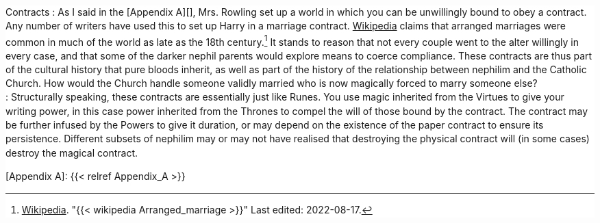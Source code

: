 Contracts
:   As I said in the [Appendix A][], Mrs. Rowling set up a world in which you
    can be unwillingly bound to obey a contract.  Any number of writers have
	used this to set up Harry in a marriage contract.  [Wikipedia][] claims
	that arranged marriages were common in much of the world as late as the
	18th century.[^220823-1]  It stands to reason that not every couple went to
	the alter willingly in every case, and that some of the darker nephil
	parents would explore means to coerce compliance.  These contracts are thus
	part of the cultural history that pure bloods inherit, as well as part of
	the history of the relationship between nephilim and the Catholic Church.
	How would the Church handle someone validly married who is now magically
	forced to marry someone else?  
:   Structurally speaking, these contracts are essentially just like Runes.
    You use magic inherited from the Virtues to give your writing power, in
    this case power inherited from the Thrones to compel the will of those
	bound by the contract.  The contract may be further infused by the Powers
	to give it duration, or may depend on the existence of the paper contract
	to ensure its persistence.  Different subsets of nephilim may or may not
	have realised that destroying the physical contract will (in some cases)
	destroy the magical contract.

[Appendix A]: {{< relref Appendix_A >}}
[^220823-1]: [Wikipedia][].  "{{< wikipedia Arranged_marriage >}}" Last edited: 2022-08-17.

[Wikipedia]: <https://en.wikipedia.org/>

[^20210902-5]: Mrs. J. K. Rowling.
    "[What is the significance of Neville being the other boy to whom the prophecy might have
    referred?](https://therowlinglibrary.com/jkrowling.com/textonly/en/faq_view_id=84.html)"
    Last Viewed: 2021-09-02.

[^220628-5]: Mrs. J. K. Rowling. _[Uagadou](https://www.rowlingindex.org/work/pmuag/)_
    [The J.K. Rowling Index](https://www.rowlingindex.org/).  Publication Date: 2016-01-31. Last Viewed: 2022-06-28.



[^221216-2]: I have seen other fan fiction authors rate magical power on a
[^221119-1]: As stated elsewhere in these Appendices, I believe the existence
[^220628-4]: Dr. Andrew Sulavik. _[All About Angels](https://www.kofc.org/en/resources/cis/cis303.pdf)_
[^220718-1]: [Harry Potter Wiki][HPW1]. 
[HPW1]: <https://harrypotter.fandom.com/wiki>
[TCMW1]: <https://archiveofourown.org/works/4125717>
[Ishtar]: <https://archiveofourown.org/users/IshtarsDream/pseuds/IshtarsDream>